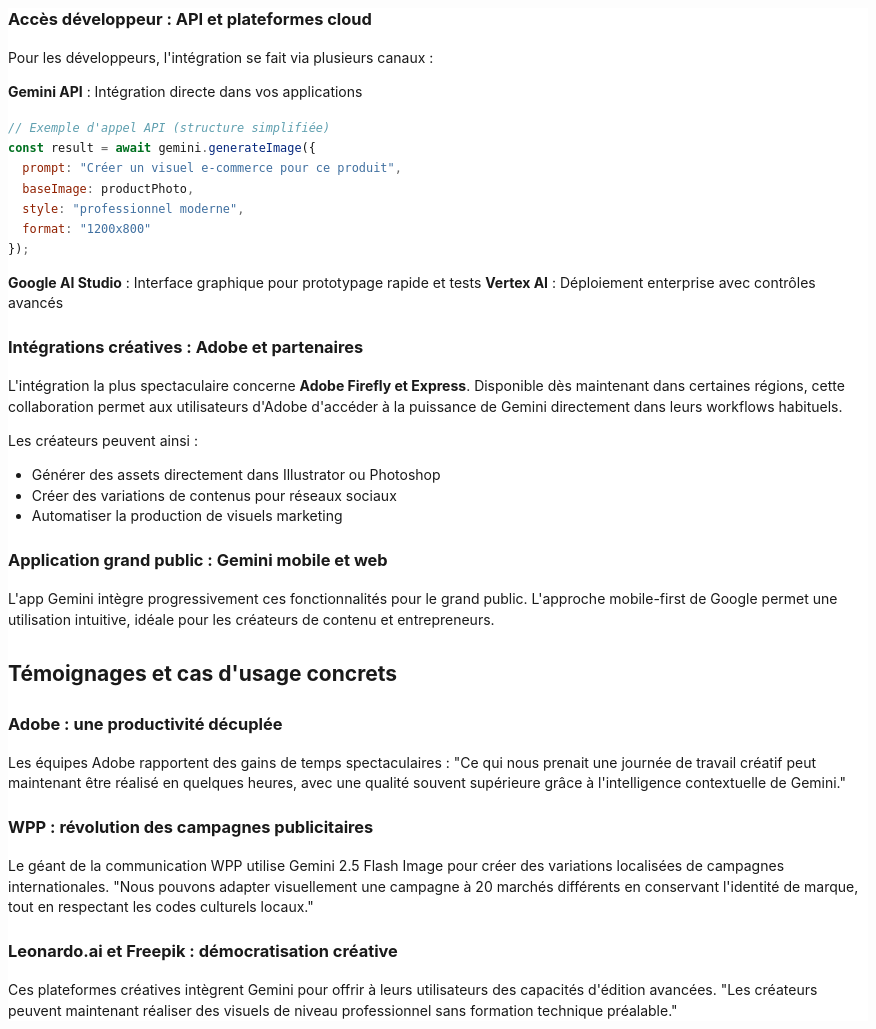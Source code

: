 ### Accès développeur : API et plateformes cloud

Pour les développeurs, l'intégration se fait via plusieurs canaux :

**Gemini API** : Intégration directe dans vos applications
```javascript
// Exemple d'appel API (structure simplifiée)
const result = await gemini.generateImage({
  prompt: "Créer un visuel e-commerce pour ce produit",
  baseImage: productPhoto,
  style: "professionnel moderne",
  format: "1200x800"
});
```

**Google AI Studio** : Interface graphique pour prototypage rapide et tests
**Vertex AI** : Déploiement enterprise avec contrôles avancés

### Intégrations créatives : Adobe et partenaires

L'intégration la plus spectaculaire concerne **Adobe Firefly et Express**. Disponible dès maintenant dans certaines régions, cette collaboration permet aux utilisateurs d'Adobe d'accéder à la puissance de Gemini directement dans leurs workflows habituels.

Les créateurs peuvent ainsi :
- Générer des assets directement dans Illustrator ou Photoshop
- Créer des variations de contenus pour réseaux sociaux
- Automatiser la production de visuels marketing

### Application grand public : Gemini mobile et web

L'app Gemini intègre progressivement ces fonctionnalités pour le grand public. L'approche mobile-first de Google permet une utilisation intuitive, idéale pour les créateurs de contenu et entrepreneurs.

## Témoignages et cas d'usage concrets

### Adobe : une productivité décuplée

Les équipes Adobe rapportent des gains de temps spectaculaires : "Ce qui nous prenait une journée de travail créatif peut maintenant être réalisé en quelques heures, avec une qualité souvent supérieure grâce à l'intelligence contextuelle de Gemini."

### WPP : révolution des campagnes publicitaires

Le géant de la communication WPP utilise Gemini 2.5 Flash Image pour créer des variations localisées de campagnes internationales. "Nous pouvons adapter visuellement une campagne à 20 marchés différents en conservant l'identité de marque, tout en respectant les codes culturels locaux."

### Leonardo.ai et Freepik : démocratisation créative

Ces plateformes créatives intègrent Gemini pour offrir à leurs utilisateurs des capacités d'édition avancées. "Les créateurs peuvent maintenant réaliser des visuels de niveau professionnel sans formation technique préalable."
